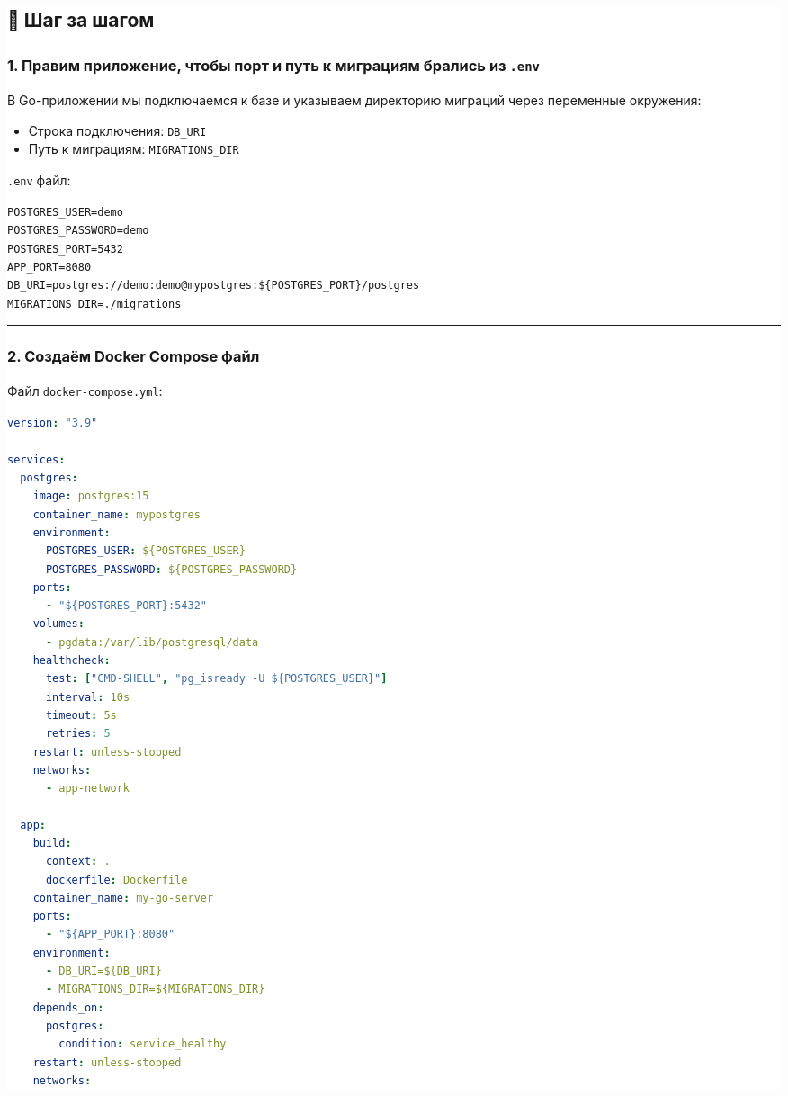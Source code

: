 
## 🚀 Шаг за шагом

### 1. Правим приложение, чтобы порт и путь к миграциям брались из `.env`

В Go-приложении мы подключаемся к базе и указываем директорию миграций через переменные окружения:

- Строка подключения: `DB_URI`
- Путь к миграциям: `MIGRATIONS_DIR`

`.env` файл:
```env
POSTGRES_USER=demo
POSTGRES_PASSWORD=demo
POSTGRES_PORT=5432
APP_PORT=8080
DB_URI=postgres://demo:demo@mypostgres:${POSTGRES_PORT}/postgres
MIGRATIONS_DIR=./migrations
```

---

### 2. Создаём Docker Compose файл

Файл `docker-compose.yml`:

```yaml
version: "3.9"

services:
  postgres:
    image: postgres:15
    container_name: mypostgres
    environment:
      POSTGRES_USER: ${POSTGRES_USER}
      POSTGRES_PASSWORD: ${POSTGRES_PASSWORD}
    ports:
      - "${POSTGRES_PORT}:5432"
    volumes:
      - pgdata:/var/lib/postgresql/data
    healthcheck:
      test: ["CMD-SHELL", "pg_isready -U ${POSTGRES_USER}"]
      interval: 10s
      timeout: 5s
      retries: 5
    restart: unless-stopped
    networks:
      - app-network

  app:
    build:
      context: .
      dockerfile: Dockerfile
    container_name: my-go-server
    ports:
      - "${APP_PORT}:8080"
    environment:
      - DB_URI=${DB_URI}
      - MIGRATIONS_DIR=${MIGRATIONS_DIR}
    depends_on:
      postgres:
        condition: service_healthy
    restart: unless-stopped
    networks:
```